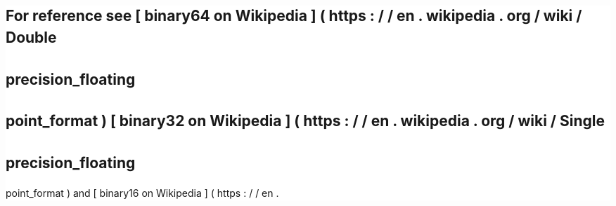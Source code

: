 For
reference
see
[
binary64
on
Wikipedia
]
(
https
:
/
/
en
.
wikipedia
.
org
/
wiki
/
Double
-
precision_floating
-
point_format
)
[
binary32
on
Wikipedia
]
(
https
:
/
/
en
.
wikipedia
.
org
/
wiki
/
Single
-
precision_floating
-
point_format
)
and
[
binary16
on
Wikipedia
]
(
https
:
/
/
en
.